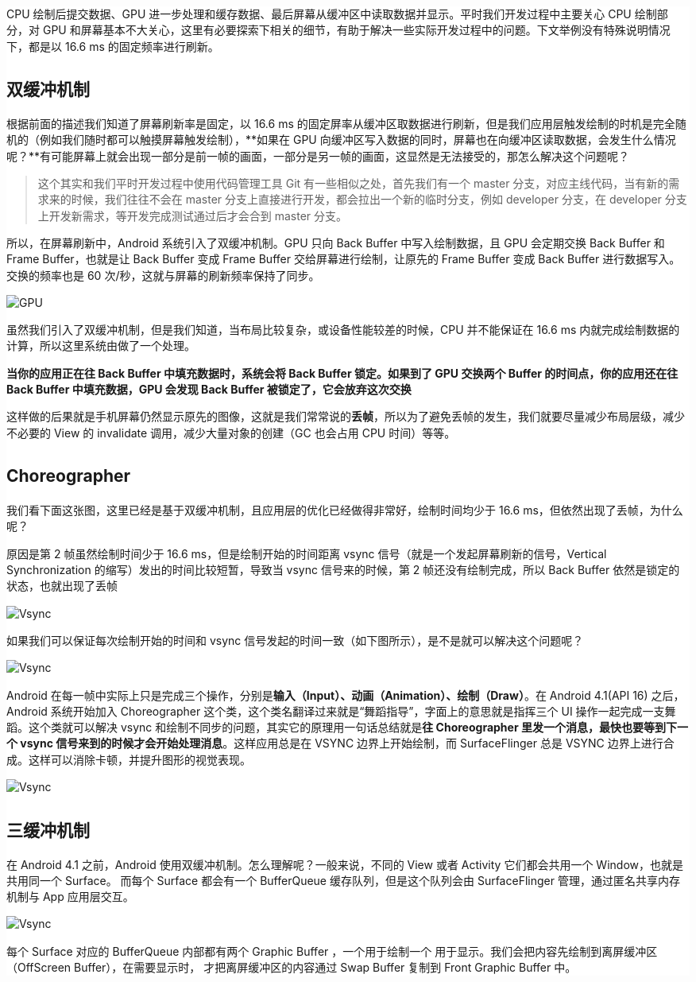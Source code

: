 CPU 绘制后提交数据、GPU 进一步处理和缓存数据、最后屏幕从缓冲区中读取数据并显示。平时我们开发过程中主要关心 CPU 绘制部分，对 GPU 和屏幕基本不大关心，这里有必要探索下相关的细节，有助于解决一些实际开发过程中的问题。下文举例没有特殊说明情况下，都是以 16.6 ms 的固定频率进行刷新。

## 双缓冲机制

根据前面的描述我们知道了屏幕刷新率是固定，以 16.6 ms 的固定屏率从缓冲区取数据进行刷新，但是我们应用层触发绘制的时机是完全随机的（例如我们随时都可以触摸屏幕触发绘制），**如果在 GPU 向缓冲区写入数据的同时，屏幕也在向缓冲区读取数据，会发生什么情况呢？**有可能屏幕上就会出现一部分是前一帧的画面，一部分是另一帧的画面，这显然是无法接受的，那怎么解决这个问题呢？

>这个其实和我们平时开发过程中使用代码管理工具 Git 有一些相似之处，首先我们有一个 master 分支，对应主线代码，当有新的需求来的时候，我们往往不会在 master 分支上直接进行开发，都会拉出一个新的临时分支，例如 developer 分支，在 developer 分支上开发新需求，等开发完成测试通过后才会合到 master 分支。

所以，在屏幕刷新中，Android 系统引入了双缓冲机制。GPU 只向 Back Buffer 中写入绘制数据，且 GPU 会定期交换 Back Buffer 和  Frame Buffer，也就是让 Back Buffer 变成 Frame Buffer 交给屏幕进行绘制，让原先的 Frame Buffer 变成 Back Buffer 进行数据写入。交换的频率也是 60 次/秒，这就与屏幕的刷新频率保持了同步。

![GPU](https://itx-man.github.io/img/source/Snipaste_2020-06-03_15-04-55.png)

虽然我们引入了双缓冲机制，但是我们知道，当布局比较复杂，或设备性能较差的时候，CPU 并不能保证在 16.6 ms 内就完成绘制数据的计算，所以这里系统由做了一个处理。

**当你的应用正在往 Back Buffer 中填充数据时，系统会将 Back Buffer 锁定。如果到了 GPU 交换两个 Buffer 的时间点，你的应用还在往 Back Buffer 中填充数据，GPU 会发现 Back Buffer 被锁定了，它会放弃这次交换**

这样做的后果就是手机屏幕仍然显示原先的图像，这就是我们常常说的**丢帧**，所以为了避免丢帧的发生，我们就要尽量减少布局层级，减少不必要的 View 的 invalidate 调用，减少大量对象的创建（GC 也会占用 CPU 时间）等等。

## Choreographer

我们看下面这张图，这里已经是基于双缓冲机制，且应用层的优化已经做得非常好，绘制时间均少于 16.6 ms，但依然出现了丢帧，为什么呢？

原因是第 2 帧虽然绘制时间少于 16.6 ms，但是绘制开始的时间距离 vsync 信号（就是一个发起屏幕刷新的信号，Vertical Synchronization 的缩写）发出的时间比较短暂，导致当 vsync 信号来的时候，第 2 帧还没有绘制完成，所以 Back Buffer 依然是锁定的状态，也就出现了丢帧

![Vsync](https://itx-man.github.io/img/source/Snipaste_2020-06-03_15-24-19.png)

如果我们可以保证每次绘制开始的时间和 vsync 信号发起的时间一致（如下图所示），是不是就可以解决这个问题呢？

![Vsync](https://itx-man.github.io/img/source/Snipaste_2020-06-03_15-26-07.png)

Android 在每一帧中实际上只是完成三个操作，分别是**输入（Input）、动画（Animation）、绘制（Draw）**。在 Android 4.1(API 16) 之后，Android 系统开始加入 Choreographer 这个类，这个类名翻译过来就是“舞蹈指导”，字面上的意思就是指挥三个 UI 操作一起完成一支舞蹈。这个类就可以解决 vsync 和绘制不同步的问题，其实它的原理用一句话总结就是**往 Choreographer 里发一个消息，最快也要等到下一个 vsync 信号来到的时候才会开始处理消息**。这样应用总是在 VSYNC 边界上开始绘制，而 SurfaceFlinger 总是 VSYNC 边界上进行合 成。这样可以消除卡顿，并提升图形的视觉表现。

![Vsync](https://itx-man.github.io/img/source/Snipaste_2020-06-03_21-57-57.png)

## 三缓冲机制

在 Android 4.1 之前，Android 使用双缓冲机制。怎么理解呢？一般来说，不同的 View 或者 Activity 它们都会共用一个 Window，也就是共用同一个 Surface。
而每个 Surface 都会有一个 BufferQueue 缓存队列，但是这个队列会由 SurfaceFlinger 管理，通过匿名共享内存机制与 App 应用层交互。

![Vsync](https://itx-man.github.io/img/source/Snipaste_2020-06-04_11-26-12.png)

每个 Surface 对应的 BufferQueue 内部都有两个 Graphic Buffer ，一个用于绘制一个 用于显示。我们会把内容先绘制到离屏缓冲区（OffScreen Buffer），在需要显示时， 才把离屏缓冲区的内容通过 Swap Buffer 复制到 Front Graphic Buffer 中。

